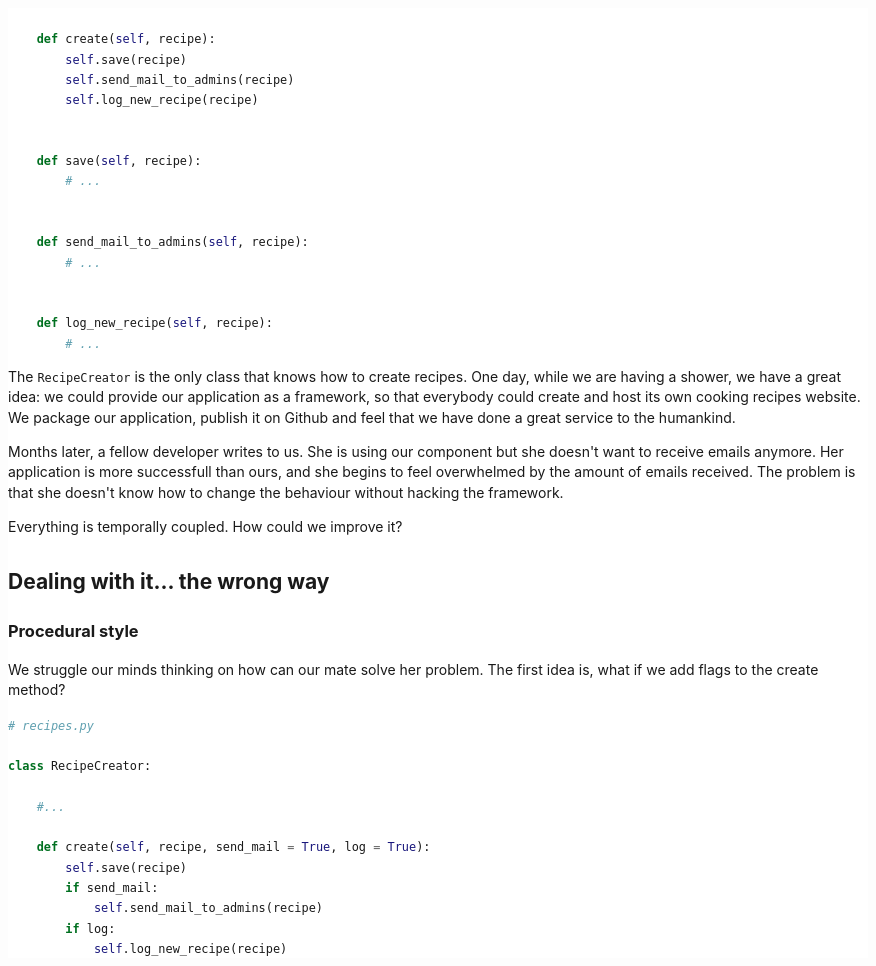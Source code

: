 ```python

    def create(self, recipe):
        self.save(recipe)
        self.send_mail_to_admins(recipe)
        self.log_new_recipe(recipe)


    def save(self, recipe):
        # ...


    def send_mail_to_admins(self, recipe):
        # ...


    def log_new_recipe(self, recipe):
        # ...

```

The `RecipeCreator` is the only class that knows how to create recipes. One day, while we are having a shower, we have a great idea: we could provide our application as a framework, so that everybody could create and host its own cooking recipes website. We package our application, publish it on Github and feel that we have done a great service to the humankind.


Months later, a fellow developer writes to us. She is using our component but she doesn't want to receive emails anymore. Her application is more successfull than ours, and she begins to feel overwhelmed by the amount of emails received. The problem is that she doesn't know how to change the behaviour without hacking the framework.

Everything is temporally coupled. How could we improve it?



## Dealing with it... the wrong way

### Procedural style
We struggle our minds thinking on how can our mate solve her problem. The first idea is, what if we add flags to the create method?

```python
# recipes.py

class RecipeCreator:

    #...

    def create(self, recipe, send_mail = True, log = True):
        self.save(recipe)
        if send_mail:
            self.send_mail_to_admins(recipe)
        if log:
            self.log_new_recipe(recipe)
```

